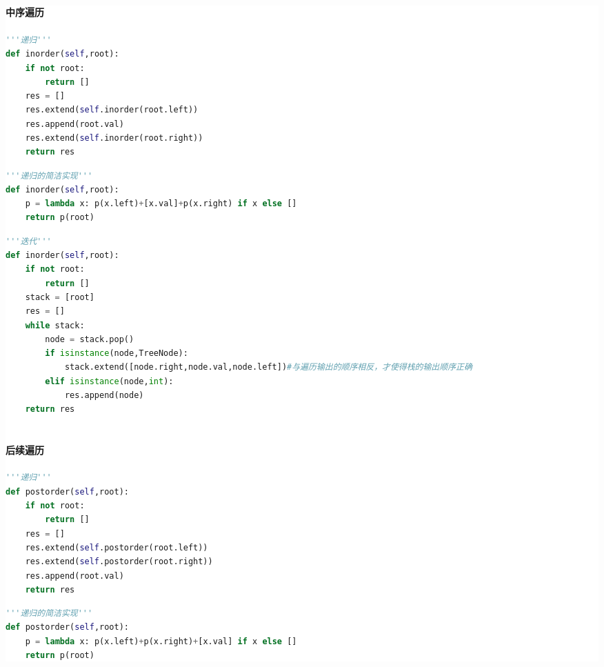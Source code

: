 #### 中序遍历

```python
'''递归'''
def inorder(self,root):
    if not root:
        return []
    res = []
    res.extend(self.inorder(root.left))
    res.append(root.val)
    res.extend(self.inorder(root.right))
    return res
```


```python
'''递归的简洁实现'''
def inorder(self,root):
    p = lambda x: p(x.left)+[x.val]+p(x.right) if x else []
    return p(root)
```


```python
'''迭代'''
def inorder(self,root):
    if not root:
        return []
    stack = [root]
    res = []
    while stack:
        node = stack.pop()
        if isinstance(node,TreeNode):
            stack.extend([node.right,node.val,node.left])#与遍历输出的顺序相反，才使得栈的输出顺序正确
        elif isinstance(node,int):
            res.append(node)
    return res
    
```

#### 后续遍历

```python
'''递归'''
def postorder(self,root):
    if not root:
        return []
    res = []
    res.extend(self.postorder(root.left))
    res.extend(self.postorder(root.right))
    res.append(root.val)
    return res
```


```python
'''递归的简洁实现'''
def postorder(self,root):
    p = lambda x: p(x.left)+p(x.right)+[x.val] if x else []
    return p(root)
```

